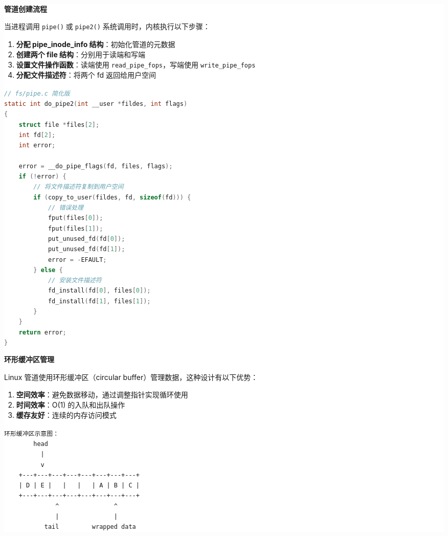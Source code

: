 **管道创建流程**

当进程调用 `pipe()` 或 `pipe2()` 系统调用时，内核执行以下步骤：

1. **分配 pipe_inode_info 结构**：初始化管道的元数据
2. **创建两个 file 结构**：分别用于读端和写端
3. **设置文件操作函数**：读端使用 `read_pipe_fops`，写端使用 `write_pipe_fops`
4. **分配文件描述符**：将两个 fd 返回给用户空间

```c
// fs/pipe.c 简化版
static int do_pipe2(int __user *fildes, int flags)
{
    struct file *files[2];
    int fd[2];
    int error;

    error = __do_pipe_flags(fd, files, flags);
    if (!error) {
        // 将文件描述符复制到用户空间
        if (copy_to_user(fildes, fd, sizeof(fd))) {
            // 错误处理
            fput(files[0]);
            fput(files[1]);
            put_unused_fd(fd[0]);
            put_unused_fd(fd[1]);
            error = -EFAULT;
        } else {
            // 安装文件描述符
            fd_install(fd[0], files[0]);
            fd_install(fd[1], files[1]);
        }
    }
    return error;
}
```

**环形缓冲区管理**

 Linux 管道使用环形缓冲区（circular buffer）管理数据，这种设计有以下优势：

1. **空间效率**：避免数据移动，通过调整指针实现循环使用
2. **时间效率**：O(1) 的入队和出队操作
3. **缓存友好**：连续的内存访问模式

```
环形缓冲区示意图：
        head
          |
          v
    +---+---+---+---+---+---+---+---+
    | D | E |   |   |   | A | B | C |
    +---+---+---+---+---+---+---+---+
              ^               ^
              |               |
           tail         wrapped data
```
